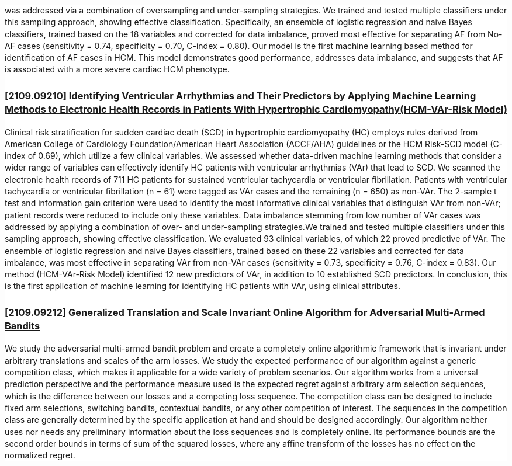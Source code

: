 was addressed via a combination of oversampling and under-sampling strategies.
We trained and tested multiple classifiers under this sampling approach,
showing effective classification. Specifically, an ensemble of logistic
regression and naive Bayes classifiers, trained based on the 18 variables and
corrected for data imbalance, proved most effective for separating AF from
No-AF cases (sensitivity = 0.74, specificity = 0.70, C-index = 0.80). Our model
is the first machine learning based method for identification of AF cases in
HCM. This model demonstrates good performance, addresses data imbalance, and
suggests that AF is associated with a more severe cardiac HCM phenotype.

    

### [[2109.09210] Identifying Ventricular Arrhythmias and Their Predictors by Applying Machine Learning Methods to Electronic Health Records in Patients With Hypertrophic Cardiomyopathy(HCM-VAr-Risk Model)](http://arxiv.org/abs/2109.09210)


  Clinical risk stratification for sudden cardiac death (SCD) in hypertrophic
cardiomyopathy (HC) employs rules derived from American College of Cardiology
Foundation/American Heart Association (ACCF/AHA) guidelines or the HCM Risk-SCD
model (C-index of 0.69), which utilize a few clinical variables. We assessed
whether data-driven machine learning methods that consider a wider range of
variables can effectively identify HC patients with ventricular arrhythmias
(VAr) that lead to SCD. We scanned the electronic health records of 711 HC
patients for sustained ventricular tachycardia or ventricular fibrillation.
Patients with ventricular tachycardia or ventricular fibrillation (n = 61) were
tagged as VAr cases and the remaining (n = 650) as non-VAr. The 2-sample t test
and information gain criterion were used to identify the most informative
clinical variables that distinguish VAr from non-VAr; patient records were
reduced to include only these variables. Data imbalance stemming from low
number of VAr cases was addressed by applying a combination of over- and
under-sampling strategies.We trained and tested multiple classifiers under this
sampling approach, showing effective classification. We evaluated 93 clinical
variables, of which 22 proved predictive of VAr. The ensemble of logistic
regression and naive Bayes classifiers, trained based on these 22 variables and
corrected for data imbalance, was most effective in separating VAr from non-VAr
cases (sensitivity = 0.73, specificity = 0.76, C-index = 0.83). Our method
(HCM-VAr-Risk Model) identified 12 new predictors of VAr, in addition to 10
established SCD predictors. In conclusion, this is the first application of
machine learning for identifying HC patients with VAr, using clinical
attributes.

    

### [[2109.09212] Generalized Translation and Scale Invariant Online Algorithm for Adversarial Multi-Armed Bandits](http://arxiv.org/abs/2109.09212)


  We study the adversarial multi-armed bandit problem and create a completely
online algorithmic framework that is invariant under arbitrary translations and
scales of the arm losses. We study the expected performance of our algorithm
against a generic competition class, which makes it applicable for a wide
variety of problem scenarios. Our algorithm works from a universal prediction
perspective and the performance measure used is the expected regret against
arbitrary arm selection sequences, which is the difference between our losses
and a competing loss sequence. The competition class can be designed to include
fixed arm selections, switching bandits, contextual bandits, or any other
competition of interest. The sequences in the competition class are generally
determined by the specific application at hand and should be designed
accordingly. Our algorithm neither uses nor needs any preliminary information
about the loss sequences and is completely online. Its performance bounds are
the second order bounds in terms of sum of the squared losses, where any affine
transform of the losses has no effect on the normalized regret.
